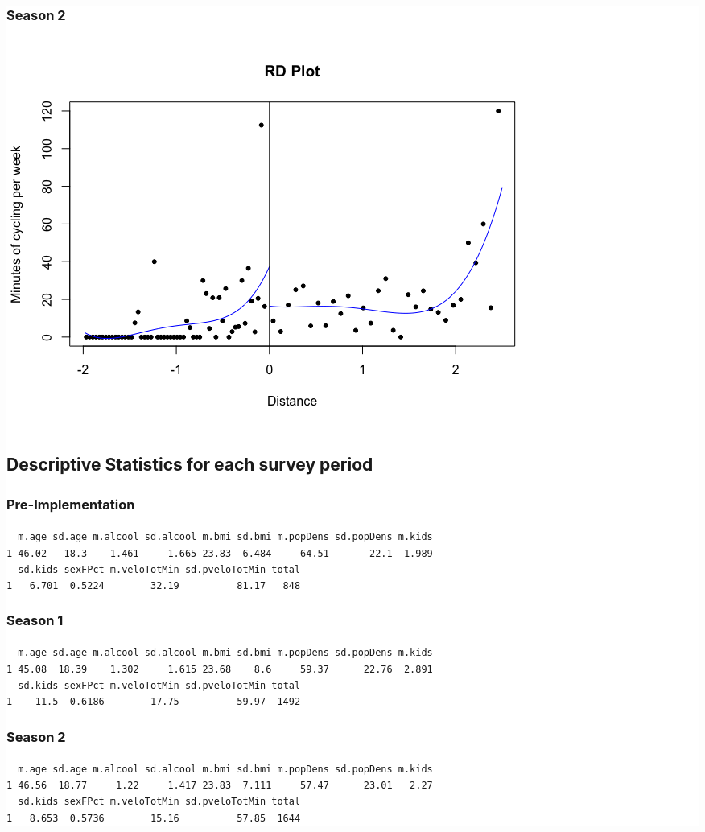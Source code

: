 ### Season 2
![](rd_bikeshare_files/figure-html/unnamed-chunk-29-1.png)

## Descriptive Statistics for each survey period 


### Pre-Implementation

```
  m.age sd.age m.alcool sd.alcool m.bmi sd.bmi m.popDens sd.popDens m.kids
1 46.02   18.3    1.461     1.665 23.83  6.484     64.51       22.1  1.989
  sd.kids sexFPct m.veloTotMin sd.pveloTotMin total
1   6.701  0.5224        32.19          81.17   848
```

### Season 1

```
  m.age sd.age m.alcool sd.alcool m.bmi sd.bmi m.popDens sd.popDens m.kids
1 45.08  18.39    1.302     1.615 23.68    8.6     59.37      22.76  2.891
  sd.kids sexFPct m.veloTotMin sd.pveloTotMin total
1    11.5  0.6186        17.75          59.97  1492
```

### Season 2

```
  m.age sd.age m.alcool sd.alcool m.bmi sd.bmi m.popDens sd.popDens m.kids
1 46.56  18.77     1.22     1.417 23.83  7.111     57.47      23.01   2.27
  sd.kids sexFPct m.veloTotMin sd.pveloTotMin total
1   8.653  0.5736        15.16          57.85  1644
```
